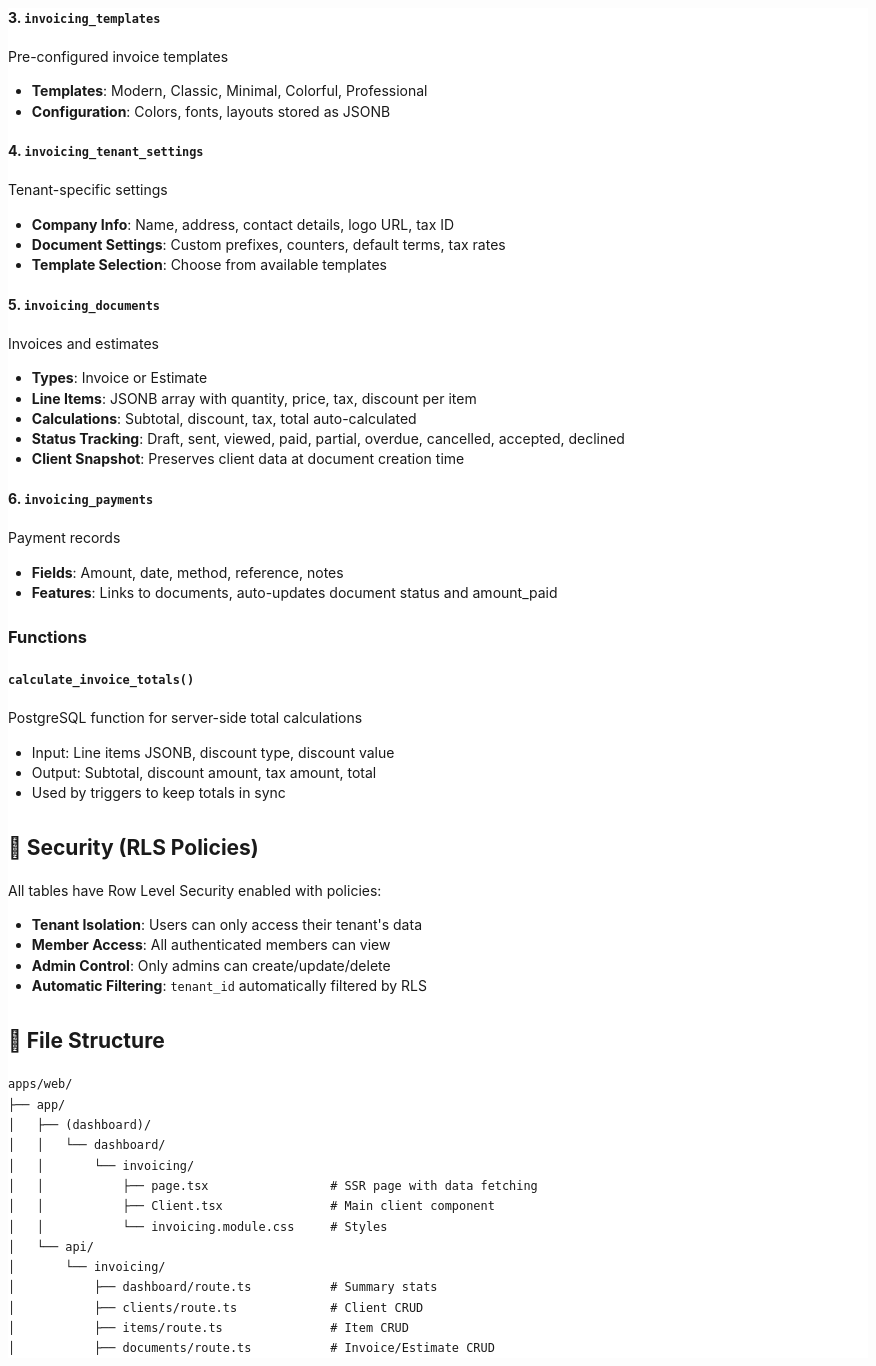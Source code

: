 #### 3. `invoicing_templates`

Pre-configured invoice templates

- **Templates**: Modern, Classic, Minimal, Colorful, Professional
- **Configuration**: Colors, fonts, layouts stored as JSONB

#### 4. `invoicing_tenant_settings`

Tenant-specific settings

- **Company Info**: Name, address, contact details, logo URL, tax ID
- **Document Settings**: Custom prefixes, counters, default terms, tax rates
- **Template Selection**: Choose from available templates

#### 5. `invoicing_documents`

Invoices and estimates

- **Types**: Invoice or Estimate
- **Line Items**: JSONB array with quantity, price, tax, discount per item
- **Calculations**: Subtotal, discount, tax, total auto-calculated
- **Status Tracking**: Draft, sent, viewed, paid, partial, overdue, cancelled, accepted, declined
- **Client Snapshot**: Preserves client data at document creation time

#### 6. `invoicing_payments`

Payment records

- **Fields**: Amount, date, method, reference, notes
- **Features**: Links to documents, auto-updates document status and amount_paid

### Functions

#### `calculate_invoice_totals()`

PostgreSQL function for server-side total calculations

- Input: Line items JSONB, discount type, discount value
- Output: Subtotal, discount amount, tax amount, total
- Used by triggers to keep totals in sync

## 🔐 Security (RLS Policies)

All tables have Row Level Security enabled with policies:

- **Tenant Isolation**: Users can only access their tenant's data
- **Member Access**: All authenticated members can view
- **Admin Control**: Only admins can create/update/delete
- **Automatic Filtering**: `tenant_id` automatically filtered by RLS

## 📁 File Structure

```
apps/web/
├── app/
│   ├── (dashboard)/
│   │   └── dashboard/
│   │       └── invoicing/
│   │           ├── page.tsx                 # SSR page with data fetching
│   │           ├── Client.tsx               # Main client component
│   │           └── invoicing.module.css     # Styles
│   └── api/
│       └── invoicing/
│           ├── dashboard/route.ts           # Summary stats
│           ├── clients/route.ts             # Client CRUD
│           ├── items/route.ts               # Item CRUD
│           ├── documents/route.ts           # Invoice/Estimate CRUD
```